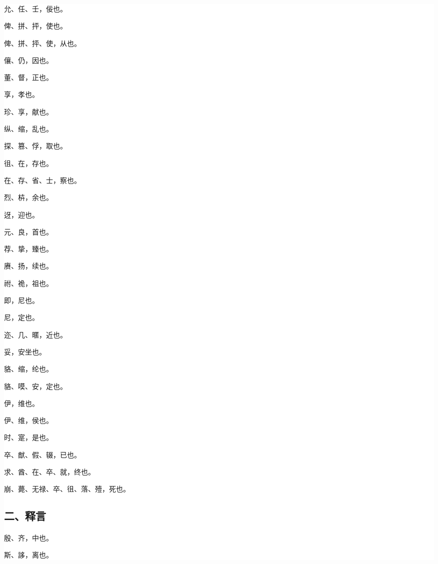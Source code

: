 允、任、壬，佞也。

俾、拼、抨，使也。

俾、拼、抨、使，从也。

儴、仍，因也。

董、督，正也。

享，孝也。

珍、享，献也。

纵、缩，乱也。

探、篡、俘，取也。

徂、在，存也。

在、存、省、士，察也。

烈、枿，余也。

迓，迎也。

元、良，首也。

荐、挚，臻也。

赓、扬，续也。

祔、祪，祖也。

即，尼也。

尼，定也。

迩、几、暱，近也。

妥，安坐也。

貉、缩，纶也。

貉、嗼、安，定也。

伊，维也。

伊、维，侯也。

时、寔，是也。

卒、猷、假、辍，已也。

求、酋、在、卒、就，终也。

崩、薨、无禄、卒、徂、落、殪，死也。



## 二、释言
殷、齐，中也。

斯、誃，离也。
